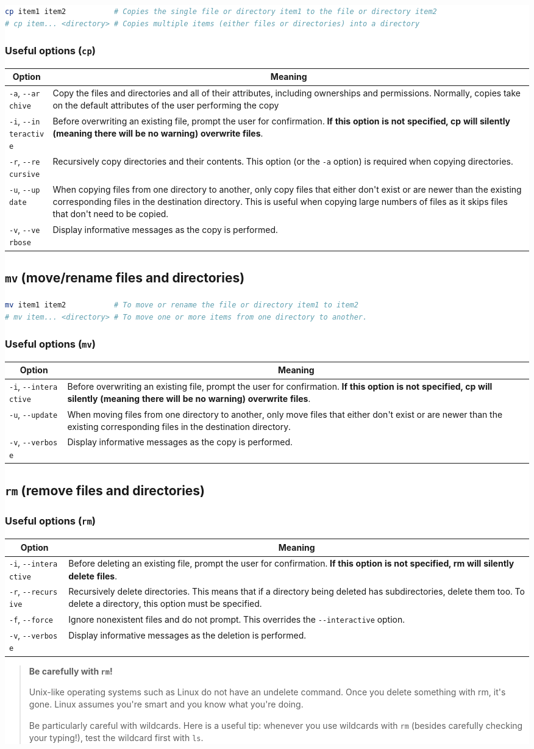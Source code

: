```BASH
cp item1 item2           # Copies the single file or directory item1 to the file or directory item2
# cp item... <directory> # Copies multiple items (either files or directories) into a directory
```

### Useful options (`cp`)

|        Option         |                                                                                                                                    Meaning                                                                                                                                    |
|-----------------------|-------------------------------------------------------------------------------------------------------------------------------------------------------------------------------------------------------------------------------------------------------------------------------|
| `-a`, `--archive`     | Copy the files and directories and all of their attributes, including ownerships and permissions. Normally, copies take on the default attributes of the user performing the copy                                                                                             |
| `-i`, `--interactive` | Before overwriting an existing file, prompt the user for confirmation. **If this option is not specified, cp will silently (meaning there will be no warning) overwrite files**.                                                                                              |
| `-r`, `--recursive`   | Recursively copy directories and their contents. This option (or the `-a` option) is required when copying directories.                                                                                                                                                       |
| `-u`, `--update`      | When copying files from one directory to another, only copy files that either don't exist or are newer than the existing corresponding files in the destination directory. This is useful when copying large numbers of files as it skips files that don't need to be copied. |
| `-v`, `--verbose`     | Display informative messages as the copy is performed.                                                                                                                                                                                                                        |

## `mv`  (move/rename files and directories)

```BASH
mv item1 item2           # To move or rename the file or directory item1 to item2
# mv item... <directory> # To move one or more items from one directory to another.
```

### Useful options (`mv`)

|        Option        |                                                                                     Meaning                                                                                     |
|-----------------------|----------------------------------------------------------------------------------------------------------------------------------------------------------------------------------|
| `-i`, `--interactive` | Before overwriting an existing file, prompt the user for confirmation. **If this option is not specified, cp will silently (meaning there will be no warning) overwrite files**. |
| `-u`, `--update`      | When moving files from one directory to another, only move files that either don't exist or are newer than the existing corresponding files in the destination directory.        |
| `-v`, `--verbose`     | Display informative messages as the copy is performed.                                                                                                                           |

## `rm` (remove files and directories)

### Useful options (`rm`)

| Option                | Meaning                                                                                                                                                                 |
|-----------------------|-------------------------------------------------------------------------------------------------------------------------------------------------------------------------|
| `-i`, `--interactive` | Before deleting an existing file, prompt the user for confirmation. **If this option is not specified, rm will silently delete files**.                                 |
| `-r`, `--recursive`   | Recursively delete directories. This means that if a directory being deleted has subdirectories, delete them too. To delete a directory, this option must be specified. |
| `-f`, `--force`       | Ignore nonexistent files and do not prompt. This overrides the `--interactive` option.                                                                                  |
| `-v`, `--verbose`     | Display informative messages as the deletion is performed.                                                                                                              |

> **Be carefully with `rm`!**
>
> Unix-like operating systems such as Linux do not have an undelete command. Once you delete something with rm, it's gone. Linux assumes you're smart and you know what you're doing.
>
> Be particularly careful with wildcards. Here is a useful tip: whenever you use wildcards with `rm` (besides carefully checking your typing!), test the wildcard first with `ls`.
